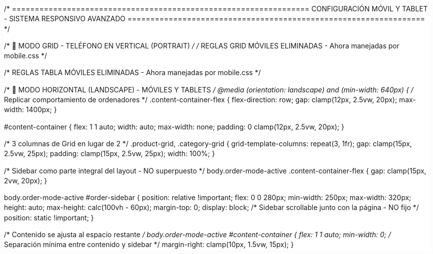 /* =================================================================
   CONFIGURACIÓN MÓVIL Y TABLET - SISTEMA RESPONSIVO AVANZADO
   ================================================================= */

/* 📱 MODO GRID - TELÉFONO EN VERTICAL (PORTRAIT) */
/* REGLAS GRID MÓVILES ELIMINADAS - Ahora manejadas por mobile.css */

/* REGLAS TABLA MÓVILES ELIMINADAS - Ahora manejadas por mobile.css */

/* 📐 MODO HORIZONTAL (LANDSCAPE) - MÓVILES Y TABLETS */
@media (orientation: landscape) and (min-width: 640px) {
  /* Replicar comportamiento de ordenadores */
  .content-container-flex {
    flex-direction: row;
    gap: clamp(12px, 2.5vw, 20px);
    max-width: 1400px;
  }
  
  #content-container {
    flex: 1 1 auto;
    width: auto;
    max-width: none;
    padding: 0 clamp(12px, 2.5vw, 20px);
  }
  
  /* 3 columnas de Grid en lugar de 2 */
  .product-grid,
  .category-grid {
    grid-template-columns: repeat(3, 1fr);
    gap: clamp(15px, 2.5vw, 25px);
    padding: clamp(15px, 2.5vw, 25px);
    width: 100%;
  }
  
  /* Sidebar como parte integral del layout - NO superpuesto */
  body.order-mode-active .content-container-flex {
    gap: clamp(15px, 2vw, 20px);
  }
  
  body.order-mode-active #order-sidebar {
    position: relative !important;
    flex: 0 0 280px;
    min-width: 250px;
    max-width: 320px;
    height: auto;
    max-height: calc(100vh - 60px);
    margin-top: 0;
    display: block;
    /* Sidebar scrollable junto con la página - NO fijo */
    position: static !important;
  }
  
  /* Contenido se ajusta al espacio restante */
  body.order-mode-active #content-container {
    flex: 1 1 auto;
    min-width: 0;
    /* Separación mínima entre contenido y sidebar */
    margin-right: clamp(10px, 1.5vw, 15px);
  }
  